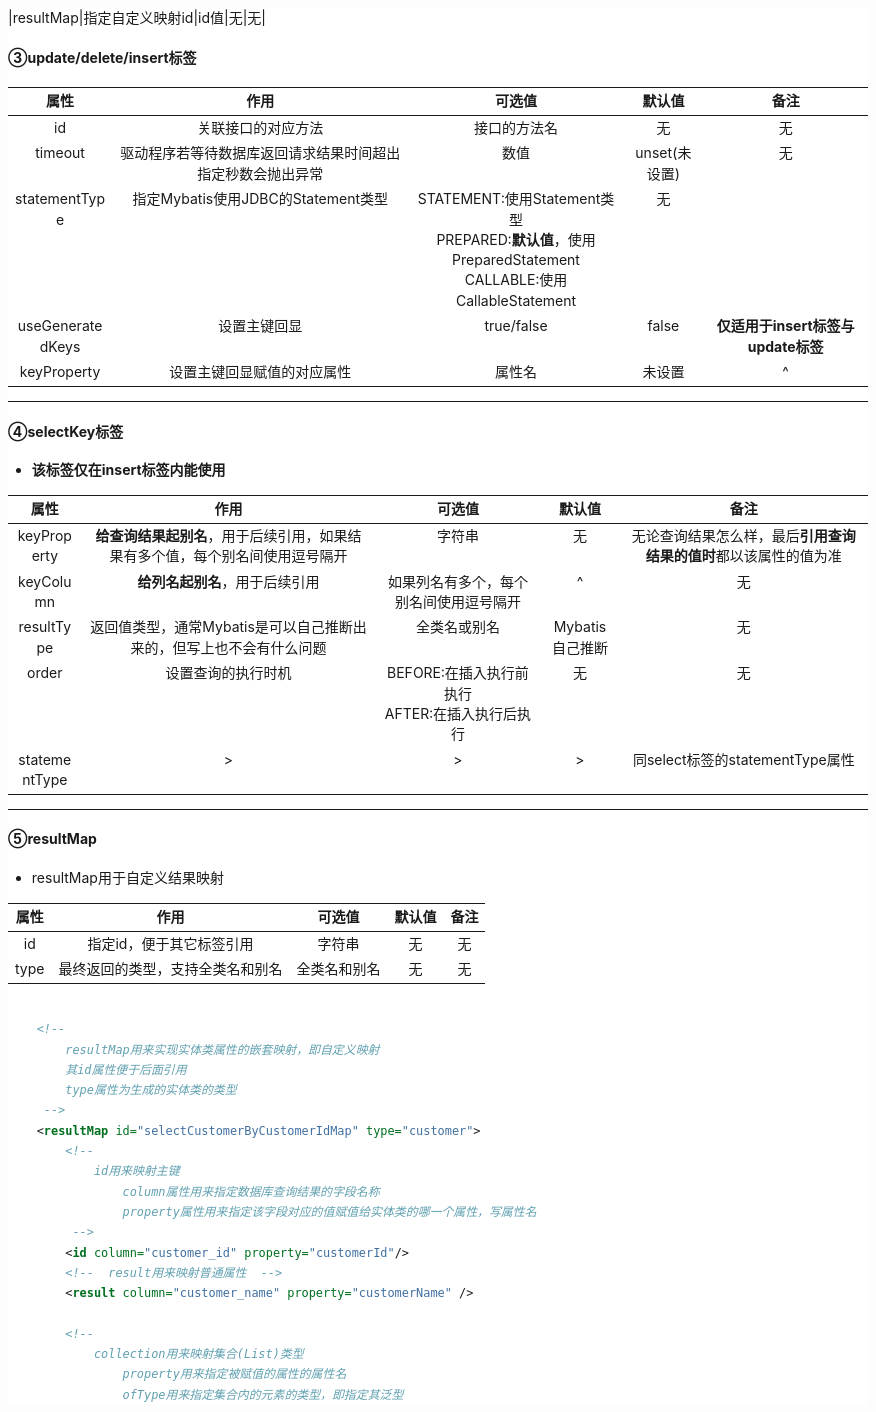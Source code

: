 |resultMap|指定自定义映射id|id值|无|无|

#### ③update/delete/insert标签

|属性|作用|可选值|默认值|备注|
|:---:|:---:|:---:|:---:|:---:|
|id|关联接口的对应方法|接口的方法名|无|无|
|timeout|驱动程序若等待数据库返回请求结果时间超出指定秒数会抛出异常|数值|unset(未设置)|无|
|statementType|指定Mybatis使用JDBC的Statement类型|STATEMENT:使用Statement类型<br>PREPARED:**默认值**，使用PreparedStatement<br>CALLABLE:使用CallableStatement|无|
|useGeneratedKeys|设置主键回显|true/false|false|**仅适用于insert标签与update标签**|
|keyProperty|设置主键回显赋值的对应属性|属性名|未设置|^|

---

#### ④selectKey标签

+ **该标签仅在insert标签内能使用**

|属性|作用|可选值|默认值|备注|
|:---:|:---:|:---:|:---:|:---:|
|keyProperty|**给查询结果起别名**，用于后续引用，如果结果有多个值，每个别名间使用逗号隔开|字符串|无|无论查询结果怎么样，最后**引用查询结果的值时**都以该属性的值为准|
|keyColumn|**给列名起别名**，用于后续引用|如果列名有多个，每个别名间使用逗号隔开|^|无|无论查询结果怎么样，最后**引用列名时**都以该属性的值为准|
|resultType|返回值类型，通常Mybatis是可以自己推断出来的，但写上也不会有什么问题|全类名或别名|Mybatis自己推断|无|
|order|设置查询的执行时机|BEFORE:在插入执行前执行<br>AFTER:在插入执行后执行|无|无|
|statementType|>|>|>|同select标签的statementType属性|

---

#### ⑤resultMap

+ resultMap用于自定义结果映射

|属性|作用|可选值|默认值|备注|
|:---:|:---:|:---:|:---:|:---:|
|id|指定id，便于其它标签引用|字符串|无|无|
|type|最终返回的类型，支持全类名和别名|全类名和别名|无|无|


~~~xml

    <!--
        resultMap用来实现实体类属性的嵌套映射，即自定义映射
        其id属性便于后面引用
        type属性为生成的实体类的类型
     -->
    <resultMap id="selectCustomerByCustomerIdMap" type="customer">
        <!--
            id用来映射主键
                column属性用来指定数据库查询结果的字段名称
                property属性用来指定该字段对应的值赋值给实体类的哪一个属性，写属性名
         -->
        <id column="customer_id" property="customerId"/>
        <!--  result用来映射普通属性  -->
        <result column="customer_name" property="customerName" />

        <!--
            collection用来映射集合(List)类型
                property用来指定被赋值的属性的属性名
                ofType用来指定集合内的元素的类型，即指定其泛型
~~~